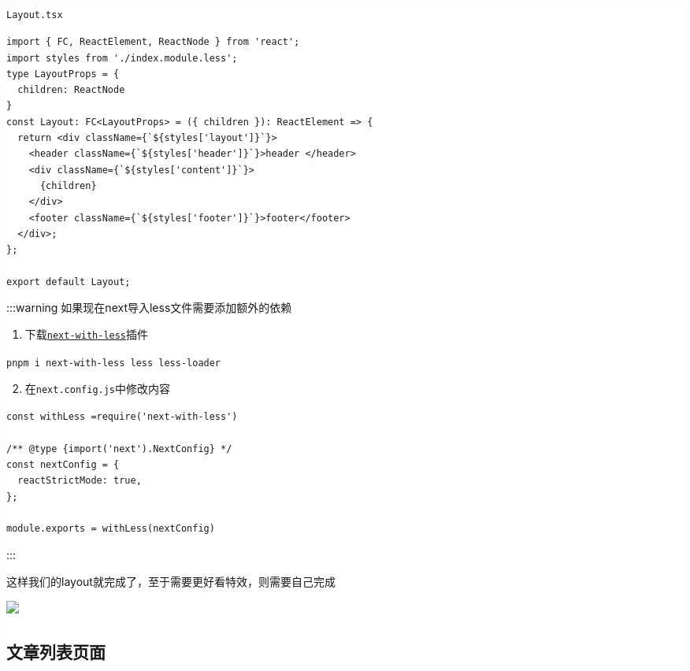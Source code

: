 

`Layout.tsx`

```tsx
import { FC, ReactElement, ReactNode } from 'react';
import styles from './index.module.less';
type LayoutProps = {
  children: ReactNode
}
const Layout: FC<LayoutProps> = ({ children }): ReactElement => {
  return <div className={`${styles['layout']}`}>
    <header className={`${styles['header']}`}>header </header>
    <div className={`${styles['content']}`}>
      {children}
    </div>
    <footer className={`${styles['footer']}`}>footer</footer>
  </div>;
};

export default Layout;
```


:::warning
如果现在next导入less文件需要添加额外的依赖

1. 下载[`next-with-less`](https://github.com/elado/next-with-less)插件

```
pnpm i next-with-less less less-loader
```

2. 在`next.config.js`中修改内容

```javascript{1,8}
const withLess =require('next-with-less')

/** @type {import('next').NextConfig} */
const nextConfig = {
  reactStrictMode: true,
};

module.exports = withLess(nextConfig)
```
:::

这样我们的layout就完成了，至于需要更好看特效，则需要自己完成

![](https://s2.loli.net/2023/02/22/yS76DpRXJZMreIz.png)



## 文章列表页面
